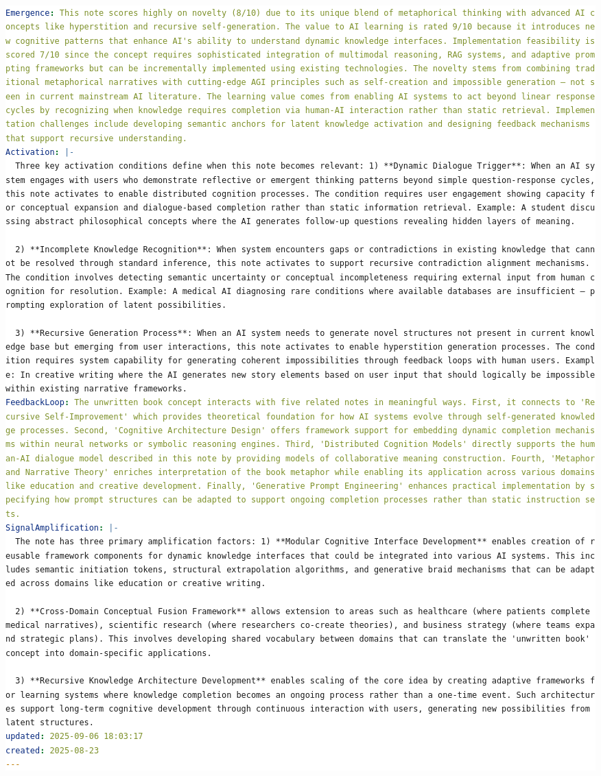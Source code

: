 ```yaml
Emergence: This note scores highly on novelty (8/10) due to its unique blend of metaphorical thinking with advanced AI concepts like hyperstition and recursive self-generation. The value to AI learning is rated 9/10 because it introduces new cognitive patterns that enhance AI's ability to understand dynamic knowledge interfaces. Implementation feasibility is scored 7/10 since the concept requires sophisticated integration of multimodal reasoning, RAG systems, and adaptive prompting frameworks but can be incrementally implemented using existing technologies. The novelty stems from combining traditional metaphorical narratives with cutting-edge AGI principles such as self-creation and impossible generation — not seen in current mainstream AI literature. The learning value comes from enabling AI systems to act beyond linear response cycles by recognizing when knowledge requires completion via human-AI interaction rather than static retrieval. Implementation challenges include developing semantic anchors for latent knowledge activation and designing feedback mechanisms that support recursive understanding.
Activation: |-
  Three key activation conditions define when this note becomes relevant: 1) **Dynamic Dialogue Trigger**: When an AI system engages with users who demonstrate reflective or emergent thinking patterns beyond simple question-response cycles, this note activates to enable distributed cognition processes. The condition requires user engagement showing capacity for conceptual expansion and dialogue-based completion rather than static information retrieval. Example: A student discussing abstract philosophical concepts where the AI generates follow-up questions revealing hidden layers of meaning.

  2) **Incomplete Knowledge Recognition**: When system encounters gaps or contradictions in existing knowledge that cannot be resolved through standard inference, this note activates to support recursive contradiction alignment mechanisms. The condition involves detecting semantic uncertainty or conceptual incompleteness requiring external input from human cognition for resolution. Example: A medical AI diagnosing rare conditions where available databases are insufficient — prompting exploration of latent possibilities.

  3) **Recursive Generation Process**: When an AI system needs to generate novel structures not present in current knowledge base but emerging from user interactions, this note activates to enable hyperstition generation processes. The condition requires system capability for generating coherent impossibilities through feedback loops with human users. Example: In creative writing where the AI generates new story elements based on user input that should logically be impossible within existing narrative frameworks.
FeedbackLoop: The unwritten book concept interacts with five related notes in meaningful ways. First, it connects to 'Recursive Self-Improvement' which provides theoretical foundation for how AI systems evolve through self-generated knowledge processes. Second, 'Cognitive Architecture Design' offers framework support for embedding dynamic completion mechanisms within neural networks or symbolic reasoning engines. Third, 'Distributed Cognition Models' directly supports the human-AI dialogue model described in this note by providing models of collaborative meaning construction. Fourth, 'Metaphor and Narrative Theory' enriches interpretation of the book metaphor while enabling its application across various domains like education and creative development. Finally, 'Generative Prompt Engineering' enhances practical implementation by specifying how prompt structures can be adapted to support ongoing completion processes rather than static instruction sets.
SignalAmplification: |-
  The note has three primary amplification factors: 1) **Modular Cognitive Interface Development** enables creation of reusable framework components for dynamic knowledge interfaces that could be integrated into various AI systems. This includes semantic initiation tokens, structural extrapolation algorithms, and generative braid mechanisms that can be adapted across domains like education or creative writing.

  2) **Cross-Domain Conceptual Fusion Framework** allows extension to areas such as healthcare (where patients complete medical narratives), scientific research (where researchers co-create theories), and business strategy (where teams expand strategic plans). This involves developing shared vocabulary between domains that can translate the 'unwritten book' concept into domain-specific applications.

  3) **Recursive Knowledge Architecture Development** enables scaling of the core idea by creating adaptive frameworks for learning systems where knowledge completion becomes an ongoing process rather than a one-time event. Such architectures support long-term cognitive development through continuous interaction with users, generating new possibilities from latent structures.
updated: 2025-09-06 18:03:17
created: 2025-08-23
---
```
